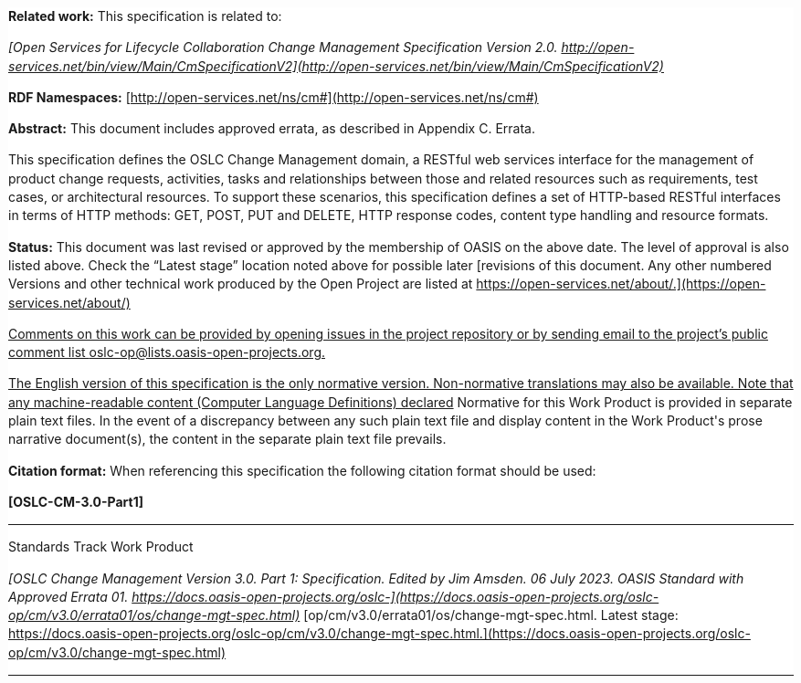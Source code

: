 **Related work:**
This specification is related to:

_[Open Services for Lifecycle Collaboration Change Management Specification Version 2.0. http://open-services.net/bin/view/Main/CmSpecificationV2](http://open-services.net/bin/view/Main/CmSpecificationV2)_

**RDF Namespaces:**
[http://open-services.net/ns/cm#](http://open-services.net/ns/cm#)

**Abstract:**
This document includes approved errata, as described in Appendix C. Errata.

This specification defines the OSLC Change Management domain, a RESTful web services interface for the management of product change requests, activities, tasks and relationships between those and
related resources such as requirements, test cases, or architectural resources. To support these scenarios, this specification defines a set of HTTP-based RESTful interfaces in terms of HTTP methods: GET,
POST, PUT and DELETE, HTTP response codes, content type handling and resource formats.

**Status:**
This document was last revised or approved by the membership of OASIS on the above date. The level of approval is also listed above. Check the “Latest stage” location noted above for possible later
[revisions of this document. Any other numbered Versions and other technical work produced by the Open Project are listed at https://open-services.net/about/.](https://open-services.net/about/)

[Comments on this work can be provided by opening issues in the project repository or by sending email to the project’s public comment list oslc-op@lists.oasis-open-projects.org.](mailto:oslc-op@lists.oasis-open-projects.org)

[The English version of this specification is the only normative version. Non-normative translations may also be available. Note that any machine-readable content (Computer Language Definitions) declared](https://www.oasis-open.org/policies-guidelines/tc-process-2017-05-26/#wpComponentsCompLang)
Normative for this Work Product is provided in separate plain text files. In the event of a discrepancy between any such plain text file and display content in the Work Product's prose narrative document(s), the
content in the separate plain text file prevails.

**Citation format:**
When referencing this specification the following citation format should be used:

**[OSLC-CM-3.0-Part1]**


-----

Standards Track Work Product

_[OSLC Change Management Version 3.0. Part 1: Specification. Edited by Jim Amsden. 06 July 2023. OASIS Standard with Approved Errata 01. https://docs.oasis-open-projects.org/oslc-](https://docs.oasis-open-projects.org/oslc-op/cm/v3.0/errata01/os/change-mgt-spec.html)_
[op/cm/v3.0/errata01/os/change-mgt-spec.html. Latest stage: https://docs.oasis-open-projects.org/oslc-op/cm/v3.0/change-mgt-spec.html.](https://docs.oasis-open-projects.org/oslc-op/cm/v3.0/change-mgt-spec.html)


-----

